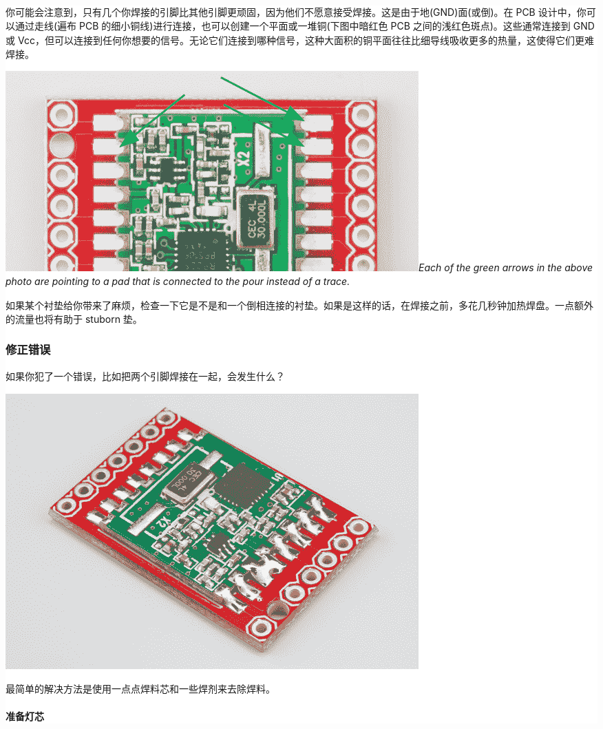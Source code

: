 你可能会注意到，只有几个你焊接的引脚比其他引脚更顽固，因为他们不愿意接受焊接。这是由于地(GND)面(或倒)。在 PCB 设计中，你可以通过走线(遍布 PCB 的细小铜线)进行连接，也可以创建一个平面或一堆铜(下图中暗红色 PCB 之间的浅红色斑点)。这些通常连接到 GND 或 Vcc，但可以连接到任何你想要的信号。无论它们连接到哪种信号，这种大面积的铜平面往往比细导线吸收更多的热量，这使得它们更难焊接。

[![alt text](img/c526cec4bae41ef8bbb279abc21ffdf5.png)](https://cdn.sparkfun.com/assets/learn_tutorials/3/6/2/GND_Pour.jpg)*Each of the green arrows in the above photo are pointing to a pad that is connected to the pour instead of a trace.*

如果某个衬垫给你带来了麻烦，检查一下它是不是和一个倒相连接的衬垫。如果是这样的话，在焊接之前，多花几秒钟加热焊盘。一点额外的流量也将有助于 stuborn 垫。

### 修正错误

如果你犯了一个错误，比如把两个引脚焊接在一起，会发生什么？

[![Solder bridge](img/08120d1641683eb071c75fa22f2396f5.png)](https://cdn.sparkfun.com/assets/learn_tutorials/3/6/2/How_to_solder_castallated_via_tutorial-43.jpg)

最简单的解决方法是使用一点点焊料芯和一些焊剂来去除焊料。

#### 准备灯芯
